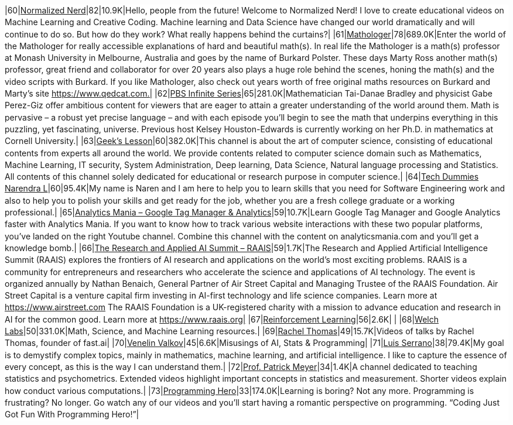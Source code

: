 |60|<a href="https://www.youtube.com/channel/UC7Fs-Fdpe0I8GYg3lboEuXw" rel="nofollow noopener" target="_blank">Normalized Nerd</a>|82|10.9K|Hello, people from the future! Welcome to Normalized Nerd! I love to create educational videos on Machine Learning and Creative Coding. Machine learning and Data Science have changed our world dramatically and will continue to do so. But how do they work? What really happens behind the curtains?|
|61|<a href="https://www.youtube.com/channel/UC1_uAIS3r8Vu6JjXWvastJg" rel="nofollow noopener" target="_blank">Mathologer</a>|78|689.0K|Enter the world of the Mathologer for really accessible explanations of hard and beautiful math(s). In real life the Mathologer is a math(s) professor at Monash University in Melbourne, Australia and goes by the name of Burkard Polster. These days Marty Ross another math(s) professor, great friend and collaborator for over 20 years also plays a huge role behind the scenes, honing the math(s) and the video scripts with Burkard. If you like Mathologer, also check out years worth of free original maths resources on Burkard and Marty&#8217;s site https://www.qedcat.com.|
|62|<a href="https://www.youtube.com/channel/UCs4aHmggTfFrpkPcWSaBN9g" rel="nofollow noopener" target="_blank">PBS Infinite Series</a>|65|281.0K|Mathematician Tai-Danae Bradley and physicist Gabe Perez-Giz offer ambitious content for viewers that are eager to attain a greater understanding of the world around them. Math is pervasive &#8211; a robust yet precise language &#8211; and with each episode you’ll begin to see the math that underpins everything in this puzzling, yet fascinating, universe. Previous host Kelsey Houston-Edwards is currently working on her Ph.D. in mathematics at Cornell University.|
|63|<a href="https://www.youtube.com/channel/UCKXx22vOENUyHrVAADq7Z_g" rel="nofollow noopener" target="_blank">Geek&#8217;s Lesson</a>|60|382.0K|This channel is about the art of computer science, consisting of educational contents from experts all around the world. We provide contents related to computer science domain such as Mathematics, Machine Learning, IT security, System Administration, Deep learning, Data Science, Natural language processing and Statistics. All contents of this channel solely dedicated for educational or research purpose in computer science.|
|64|<a href="https://www.youtube.com/channel/UCn1XnDWhsLS5URXTi5wtFTA" rel="nofollow noopener" target="_blank">Tech Dummies Narendra L</a>|60|95.4K|My name is Naren and I am here to help you to learn skills that you need for Software Engineering work and also to help you to polish your skills and get ready for the job, whether you are a fresh college graduate or a working professional.|
|65|<a href="https://www.youtube.com/channel/UCOEX0WT2MJZX3ev954syP3A" rel="nofollow noopener" target="_blank">Analytics Mania &#8211; Google Tag Manager &amp; Analytics</a>|59|10.7K|Learn Google Tag Manager and Google Analytics faster with Analytics Mania. If you want to know how to track various website interactions with these two popular platforms, you&#8217;ve landed on the right Youtube channel. Combine this channel with the content on analyticsmania.com and you&#8217;ll get a knowledge bomb.|
|66|<a href="https://www.youtube.com/channel/UCL78WE5txuSu94gY5qrvU8w" rel="nofollow noopener" target="_blank">The Research and Applied AI Summit &#8211; RAAIS</a>|59|1.7K|The Research and Applied Artificial Intelligence Summit (RAAIS) explores the frontiers of AI research and applications on the world&#8217;s most exciting problems. RAAIS is a community for entrepreneurs and researchers who accelerate the science and applications of AI technology. The event is organized annually by Nathan Benaich, General Partner of Air Street Capital and Managing Trustee of the RAAIS Foundation. Air Street Capital is a venture capital firm investing in AI-first technology and life science companies. Learn more at https://www.airstreet.com The RAAIS Foundation is a UK-registered charity with a mission to advance education and research in AI for the common good. Learn more at https://www.raais.org|
|67|<a href="https://www.youtube.com/channel/UCZvMhJ3EaNvpacdlMmm3VKA" rel="nofollow noopener" target="_blank">Reinforcement Learning</a>|56|2.6K|&nbsp;|
|68|<a href="https://www.youtube.com/user/Taylorns34" rel="nofollow noopener" target="_blank">Welch Labs</a>|50|331.0K|Math, Science, and Machine Learning resources.|
|69|<a href="https://www.youtube.com/channel/UC_pSCYWbMn4JcsxbWOzkgEQ" rel="nofollow noopener" target="_blank">Rachel Thomas</a>|49|15.7K|Videos of talks by Rachel Thomas, founder of fast.ai|
|70|<a href="https://www.youtube.com/user/VulkovVenelin" rel="nofollow noopener" target="_blank">Venelin Valkov</a>|45|6.6K|Misusings of AI, Stats &amp; Programming|
|71|<a href="https://www.youtube.com/channel/UCgBncpylJ1kiVaPyP-PZauQ" rel="nofollow noopener" target="_blank">Luis Serrano</a>|38|79.4K|My goal is to demystify complex topics, mainly in mathematics, machine learning, and artificial intelligence. I like to capture the essence of every concept, as this is the way I can understand them.|
|72|<a href="https://www.youtube.com/channel/UCyTTRlOdjHg23q3l6_CD4gg" rel="nofollow noopener" target="_blank">Prof. Patrick Meyer</a>|34|1.4K|A channel dedicated to teaching statistics and psychometrics. Extended videos highlight important concepts in statistics and measurement. Shorter videos explain how conduct various computations.|
|73|<a href="https://www.youtube.com/channel/UCStj-ORBZ7TGK1FwtGAUgbQ" rel="nofollow noopener" target="_blank">Programming Hero</a>|33|174.0K|Learning is boring? Not any more. Programming is frustrating? No longer. Go watch any of our videos and you&#8217;ll start having a romantic perspective on programming. &#8220;Coding Just Got Fun With Programming Hero!&#8221;|